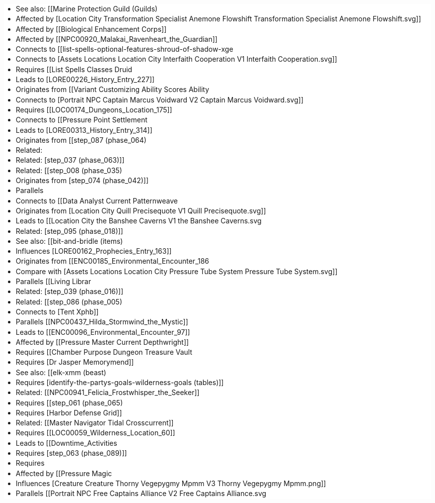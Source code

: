 - See also: [[Marine Protection Guild (Guilds)
- Affected by [Location City Transformation Specialist Anemone Flowshift Transformation Specialist Anemone Flowshift.svg]]
- Affected by [[Biological Enhancement Corps]]
- Affected by [[NPC00920_Malakai_Ravenheart_the_Guardian]]
- Connects to [[list-spells-optional-features-shroud-of-shadow-xge
- Connects to [Assets Locations Location City Interfaith Cooperation V1 Interfaith Cooperation.svg]]
- Requires [[List Spells Classes Druid
- Leads to [LORE00226_History_Entry_227]]
- Originates from [[Variant Customizing Ability Scores Ability
- Connects to [Portrait NPC Captain Marcus Voidward V2 Captain Marcus Voidward.svg]]
- Requires [[LOC00174_Dungeons_Location_175]]
- Connects to [[Pressure Point Settlement
- Leads to [LORE00313_History_Entry_314]]
- Originates from [[step_087 (phase_064)
- Related:
- Related: [step_037 (phase_063)]]
- Related: [[step_008 (phase_035)
- Originates from [step_074 (phase_042)]]
- Parallels
- Connects to [[Data Analyst Current Patternweave
- Originates from [Location City Quill Precisequote V1 Quill Precisequote.svg]]
- Leads to [[Location City the Banshee Caverns V1 the Banshee Caverns.svg
- Related: [step_095 (phase_018)]]
- See also: [[bit-and-bridle (items)
- Influences [LORE00162_Prophecies_Entry_163]]
- Originates from [[ENC00185_Environmental_Encounter_186
- Compare with [Assets Locations Location City Pressure Tube System Pressure Tube System.svg]]
- Parallels [[Living Librar
- Related: [step_039 (phase_016)]]
- Related: [[step_086 (phase_005)
- Connects to [Tent Xphb]]
- Parallels [[NPC00437_Hilda_Stormwind_the_Mystic]]
- Leads to [[ENC00096_Environmental_Encounter_97]]
- Affected by [[Pressure Master Current Depthwright]]
- Requires [[Chamber Purpose Dungeon Treasure Vault
- Requires [Dr Jasper Memorymend]]
- See also: [[elk-xmm (beast)
- Requires [identify-the-partys-goals-wilderness-goals (tables)]]
- Related: [[NPC00941_Felicia_Frostwhisper_the_Seeker]]
- Requires [[step_061 (phase_065)
- Requires [Harbor Defense Grid]]
- Related: [[Master Navigator Tidal Crosscurrent]]
- Requires [[LOC00059_Wilderness_Location_60]]
- Leads to [[Downtime_Activities
- Requires [step_063 (phase_089)]]
- Requires
- Affected by [[Pressure Magic
- Influences [Creature Creature Thorny Vegepygmy Mpmm V3 Thorny Vegepygmy Mpmm.png]]
- Parallels [[Portrait NPC Free Captains Alliance V2 Free Captains Alliance.svg
